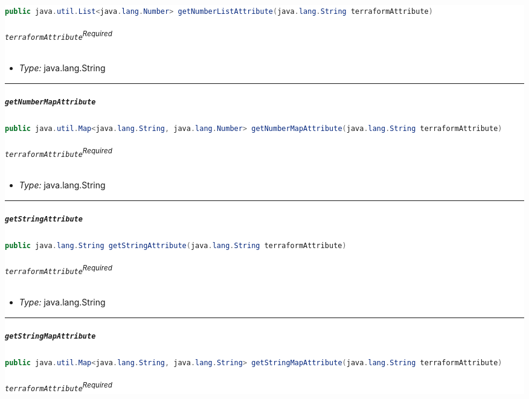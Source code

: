 ```java
public java.util.List<java.lang.Number> getNumberListAttribute(java.lang.String terraformAttribute)
```

###### `terraformAttribute`<sup>Required</sup> <a name="terraformAttribute" id="rhizo-co-terraform-provider-wiz.dataWizKubernetesClusters.DataWizKubernetesClusters.getNumberListAttribute.parameter.terraformAttribute"></a>

- *Type:* java.lang.String

---

##### `getNumberMapAttribute` <a name="getNumberMapAttribute" id="rhizo-co-terraform-provider-wiz.dataWizKubernetesClusters.DataWizKubernetesClusters.getNumberMapAttribute"></a>

```java
public java.util.Map<java.lang.String, java.lang.Number> getNumberMapAttribute(java.lang.String terraformAttribute)
```

###### `terraformAttribute`<sup>Required</sup> <a name="terraformAttribute" id="rhizo-co-terraform-provider-wiz.dataWizKubernetesClusters.DataWizKubernetesClusters.getNumberMapAttribute.parameter.terraformAttribute"></a>

- *Type:* java.lang.String

---

##### `getStringAttribute` <a name="getStringAttribute" id="rhizo-co-terraform-provider-wiz.dataWizKubernetesClusters.DataWizKubernetesClusters.getStringAttribute"></a>

```java
public java.lang.String getStringAttribute(java.lang.String terraformAttribute)
```

###### `terraformAttribute`<sup>Required</sup> <a name="terraformAttribute" id="rhizo-co-terraform-provider-wiz.dataWizKubernetesClusters.DataWizKubernetesClusters.getStringAttribute.parameter.terraformAttribute"></a>

- *Type:* java.lang.String

---

##### `getStringMapAttribute` <a name="getStringMapAttribute" id="rhizo-co-terraform-provider-wiz.dataWizKubernetesClusters.DataWizKubernetesClusters.getStringMapAttribute"></a>

```java
public java.util.Map<java.lang.String, java.lang.String> getStringMapAttribute(java.lang.String terraformAttribute)
```

###### `terraformAttribute`<sup>Required</sup> <a name="terraformAttribute" id="rhizo-co-terraform-provider-wiz.dataWizKubernetesClusters.DataWizKubernetesClusters.getStringMapAttribute.parameter.terraformAttribute"></a>

